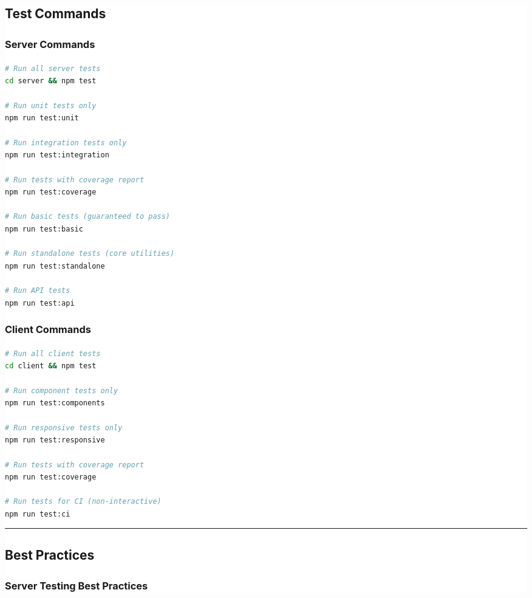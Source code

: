 
## Test Commands

### Server Commands

```bash
# Run all server tests
cd server && npm test

# Run unit tests only
npm run test:unit

# Run integration tests only
npm run test:integration

# Run tests with coverage report
npm run test:coverage

# Run basic tests (guaranteed to pass)
npm run test:basic

# Run standalone tests (core utilities)
npm run test:standalone

# Run API tests
npm run test:api
```

### Client Commands

```bash
# Run all client tests
cd client && npm test

# Run component tests only
npm run test:components

# Run responsive tests only
npm run test:responsive

# Run tests with coverage report
npm run test:coverage

# Run tests for CI (non-interactive)
npm run test:ci
```

---

## Best Practices

### Server Testing Best Practices
